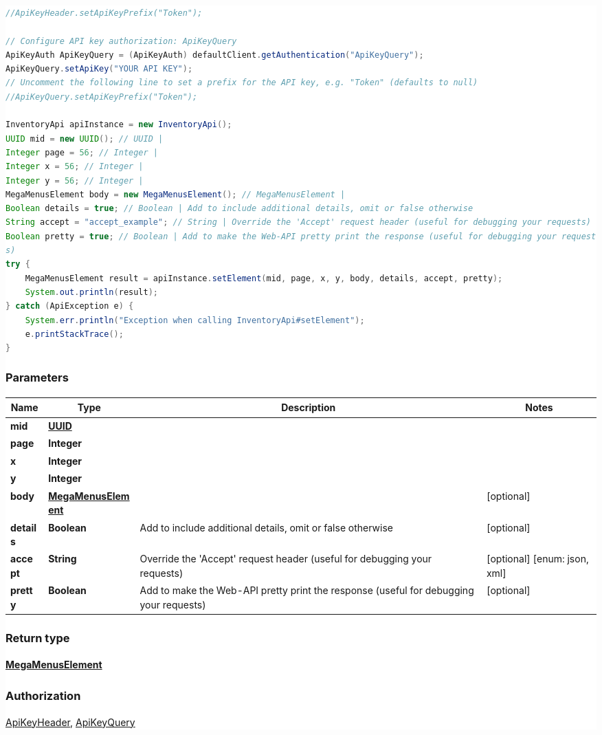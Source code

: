 ```java
//ApiKeyHeader.setApiKeyPrefix("Token");

// Configure API key authorization: ApiKeyQuery
ApiKeyAuth ApiKeyQuery = (ApiKeyAuth) defaultClient.getAuthentication("ApiKeyQuery");
ApiKeyQuery.setApiKey("YOUR API KEY");
// Uncomment the following line to set a prefix for the API key, e.g. "Token" (defaults to null)
//ApiKeyQuery.setApiKeyPrefix("Token");

InventoryApi apiInstance = new InventoryApi();
UUID mid = new UUID(); // UUID | 
Integer page = 56; // Integer | 
Integer x = 56; // Integer | 
Integer y = 56; // Integer | 
MegaMenusElement body = new MegaMenusElement(); // MegaMenusElement | 
Boolean details = true; // Boolean | Add to include additional details, omit or false otherwise
String accept = "accept_example"; // String | Override the 'Accept' request header (useful for debugging your requests)
Boolean pretty = true; // Boolean | Add to make the Web-API pretty print the response (useful for debugging your requests)
try {
    MegaMenusElement result = apiInstance.setElement(mid, page, x, y, body, details, accept, pretty);
    System.out.println(result);
} catch (ApiException e) {
    System.err.println("Exception when calling InventoryApi#setElement");
    e.printStackTrace();
}
```

### Parameters

Name | Type | Description  | Notes
------------- | ------------- | ------------- | -------------
 **mid** | [**UUID**](.md)|  |
 **page** | **Integer**|  |
 **x** | **Integer**|  |
 **y** | **Integer**|  |
 **body** | [**MegaMenusElement**](MegaMenusElement.md)|  | [optional]
 **details** | **Boolean**| Add to include additional details, omit or false otherwise | [optional]
 **accept** | **String**| Override the &#39;Accept&#39; request header (useful for debugging your requests) | [optional] [enum: json, xml]
 **pretty** | **Boolean**| Add to make the Web-API pretty print the response (useful for debugging your requests) | [optional]

### Return type

[**MegaMenusElement**](MegaMenusElement.md)

### Authorization

[ApiKeyHeader](../README.md#ApiKeyHeader), [ApiKeyQuery](../README.md#ApiKeyQuery)
